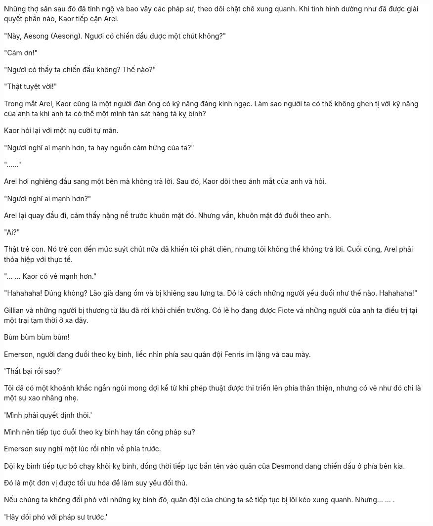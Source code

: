 Những thợ săn sau đó đã tỉnh ngộ và bao vây các pháp sư, theo dõi chặt chẽ xung quanh. Khi tình hình dường như đã được giải quyết phần nào, Kaor tiếp cận Arel.

"Này, Aesong (Aesong). Ngươi có chiến đấu được một chút không?"

"Cảm ơn!"

"Ngươi có thấy ta chiến đấu không? Thế nào?"

"Thật tuyệt vời!"

Trong mắt Arel, Kaor cũng là một người đàn ông có kỹ năng đáng kinh ngạc. Làm sao người ta có thể không ghen tị với kỹ năng của anh ta khi anh ta có thể một mình tàn sát hàng tá kỵ binh?

Kaor hỏi lại với một nụ cười tự mãn.

"Ngươi nghĩ ai mạnh hơn, ta hay nguồn cảm hứng của ta?"

"......"

Arel hơi nghiêng đầu sang một bên mà không trả lời. Sau đó, Kaor dõi theo ánh mắt của anh và hỏi.

"Ngươi nghĩ ai mạnh hơn?"

Arel lại quay đầu đi, cảm thấy nặng nề trước khuôn mặt đó. Nhưng vẫn, khuôn mặt đó đuổi theo anh.

"Ai?"

Thật trẻ con. Nó trẻ con đến mức suýt chút nữa đã khiến tôi phát điên, nhưng tôi không thể không trả lời. Cuối cùng, Arel phải thỏa hiệp với thực tế.

"... ... Kaor có vẻ mạnh hơn."

"Hahahaha! Đúng không? Lão già đang ốm và bị khiêng sau lưng ta. Đó là cách những người yếu đuối như thế nào. Hahahaha!"

Gillian và những người bị thương từ lâu đã rời khỏi chiến trường. Có lẽ họ đang được Fiote và những người của anh ta điều trị tại một trại tạm thời ở xa đây.

Bùm bùm bùm bùm!

Emerson, người đang đuổi theo kỵ binh, liếc nhìn phía sau quân đội Fenris im lặng và cau mày.

'Thất bại rồi sao?'

Tôi đã có một khoảnh khắc ngắn ngủi mong đợi kể từ khi phép thuật được thi triển lên phía thân thiện, nhưng có vẻ như đó chỉ là một sự xao nhãng nhẹ.

'Mình phải quyết định thôi.'

Mình nên tiếp tục đuổi theo kỵ binh hay tấn công pháp sư?

Emerson suy nghĩ một lúc rồi nhìn về phía trước.

Đội kỵ binh tiếp tục bỏ chạy khỏi kỵ binh, đồng thời tiếp tục bắn tên vào quân của Desmond đang chiến đấu ở phía bên kia.

Đó là một đơn vị được tối ưu hóa để làm suy yếu đối thủ.

Nếu chúng ta không đối phó với những kỵ binh đó, quân đội của chúng ta sẽ tiếp tục bị lôi kéo xung quanh. Nhưng… ... .

'Hãy đối phó với pháp sư trước.'
